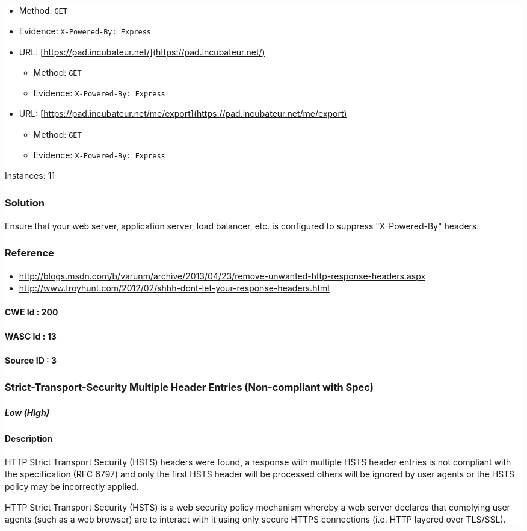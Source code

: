   
  * Method: `GET`
  
  
  * Evidence: `X-Powered-By: Express`
  
  
  
  
* URL: [https://pad.incubateur.net/](https://pad.incubateur.net/)
  
  
  * Method: `GET`
  
  
  * Evidence: `X-Powered-By: Express`
  
  
  
  
* URL: [https://pad.incubateur.net/me/export](https://pad.incubateur.net/me/export)
  
  
  * Method: `GET`
  
  
  * Evidence: `X-Powered-By: Express`
  
  
  
  
Instances: 11
  
### Solution
<p>Ensure that your web server, application server, load balancer, etc. is configured to suppress "X-Powered-By" headers.</p>
  
### Reference
* http://blogs.msdn.com/b/varunm/archive/2013/04/23/remove-unwanted-http-response-headers.aspx
* http://www.troyhunt.com/2012/02/shhh-dont-let-your-response-headers.html

  
#### CWE Id : 200
  
#### WASC Id : 13
  
#### Source ID : 3

  
  
  
  
### Strict-Transport-Security Multiple Header Entries (Non-compliant with Spec)
##### Low (High)
  
  
  
  
#### Description
<p>HTTP Strict Transport Security (HSTS) headers were found, a response with multiple HSTS header entries is not compliant with the specification (RFC 6797) and only the first HSTS header will be processed others will be ignored by user agents or the HSTS policy may be incorrectly applied.</p><p>HTTP Strict Transport Security (HSTS) is a web security policy mechanism whereby a web server declares that complying user agents (such as a web browser) are to interact with it using only secure HTTPS connections (i.e. HTTP layered over TLS/SSL).</p>
  